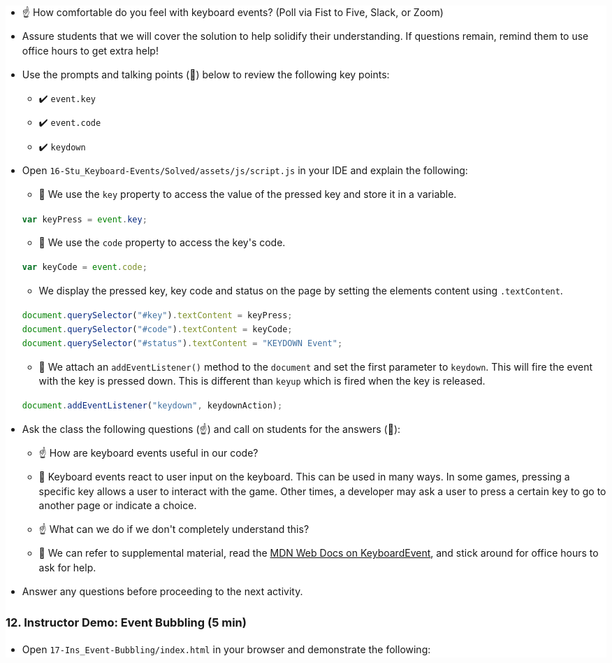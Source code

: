   * ☝️ How comfortable do you feel with keyboard events? (Poll via Fist to Five, Slack, or Zoom)

* Assure students that we will cover the solution to help solidify their understanding. If questions remain, remind them to use office hours to get extra help!

* Use the prompts and talking points (🔑) below to review the following key points:

  * ✔️ `event.key`

  * ✔️ `event.code`

   * ✔️ `keydown`

* Open `16-Stu_Keyboard-Events/Solved/assets/js/script.js` in your IDE and explain the following: 

  * 🔑 We use the `key` property to access the value of the pressed key and store it in a variable.

  ```js
  var keyPress = event.key;
  ```

  * 🔑 We use the `code` property to access the key's code.
  ```js
  var keyCode = event.code;
  ```

  *  We display the pressed key, key code and status on the page by setting the elements content using `.textContent`.

  ```js
  document.querySelector("#key").textContent = keyPress;
  document.querySelector("#code").textContent = keyCode;
  document.querySelector("#status").textContent = "KEYDOWN Event";
  ```

  * 🔑 We attach an `addEventListener()` method to the `document` and set the first parameter to `keydown`. This will fire the event with the key is pressed down. This is different than `keyup` which is fired when the key is released.

  ```js
  document.addEventListener("keydown", keydownAction);
  ```

* Ask the class the following questions (☝️) and call on students for the answers (🙋):

  * ☝️ How are keyboard events useful in our code? 

  * 🙋 Keyboard events react to user input on the keyboard. This can be used in many ways. In some games, pressing a specific key allows a user to interact with the game. Other times, a developer may ask a user to press a certain key to go to another page or indicate a choice.

  * ☝️ What can we do if we don't completely understand this?

  * 🙋 We can refer to supplemental material, read the [MDN Web Docs on KeyboardEvent](https://developer.mozilla.org/en-US/docs/Web/API/KeyboardEvent), and stick around for office hours to ask for help.

* Answer any questions before proceeding to the next activity.

### 12. Instructor Demo: Event Bubbling (5 min) 

* Open `17-Ins_Event-Bubbling/index.html` in your browser and demonstrate the following:
